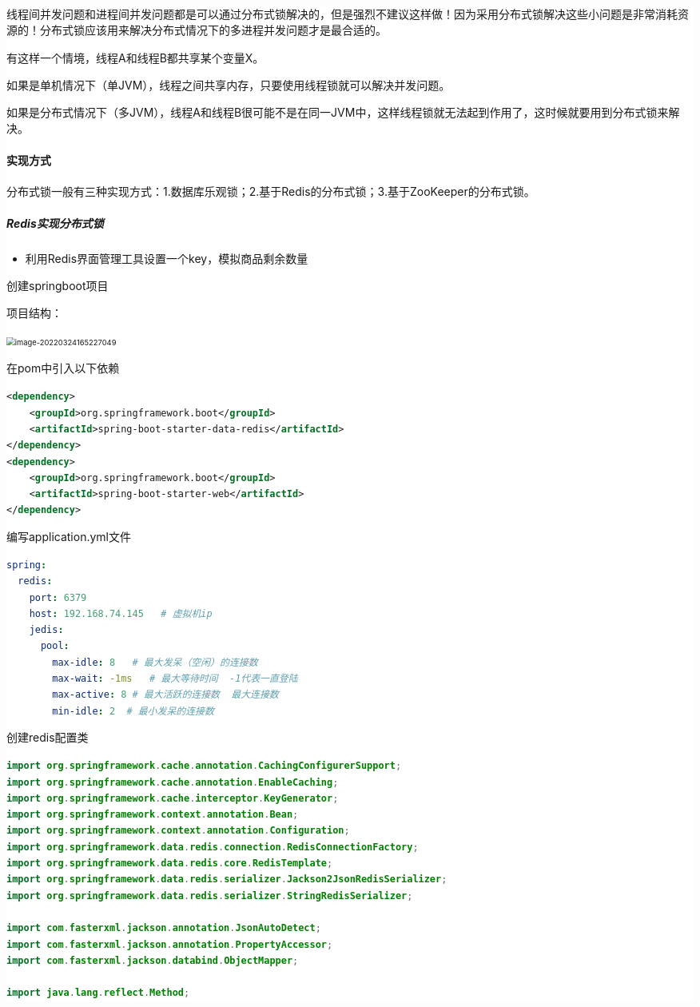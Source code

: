 线程间并发问题和进程间并发问题都是可以通过分布式锁解决的，但是强烈不建议这样做！因为采用分布式锁解决这些小问题是非常消耗资源的！分布式锁应该用来解决分布式情况下的多进程并发问题才是最合适的。

有这样一个情境，线程A和线程B都共享某个变量X。

如果是单机情况下（单JVM），线程之间共享内存，只要使用线程锁就可以解决并发问题。

如果是分布式情况下（多JVM），线程A和线程B很可能不是在同一JVM中，这样线程锁就无法起到作用了，这时候就要用到分布式锁来解决。

 

#### 实现方式

分布式锁一般有三种实现方式：1.数据库乐观锁；2.基于Redis的分布式锁；3.基于ZooKeeper的分布式锁。

 ##### Redis实现分布式锁

- 利用Redis界面管理工具设置一个key，模拟商品剩余数量

创建springboot项目

项目结构：

<img src="https://woniumd.oss-cn-hangzhou.aliyuncs.com/java/xiangwei/20220324165227.png" alt="image-20220324165227049" style="zoom:67%;" /> 

在pom中引入以下依赖

```xml
<dependency>
    <groupId>org.springframework.boot</groupId>
    <artifactId>spring-boot-starter-data-redis</artifactId>
</dependency>
<dependency>
    <groupId>org.springframework.boot</groupId>
    <artifactId>spring-boot-starter-web</artifactId>
</dependency>
```

编写application.yml文件

```yaml
spring:
  redis:
    port: 6379
    host: 192.168.74.145   # 虚拟机ip
    jedis:
      pool:
        max-idle: 8   # 最大发呆（空闲）的连接数
        max-wait: -1ms   # 最大等待时间  -1代表一直登陆
        max-active: 8 # 最大活跃的连接数  最大连接数
        min-idle: 2  # 最小发呆的连接数
```

创建redis配置类

```java
import org.springframework.cache.annotation.CachingConfigurerSupport;
import org.springframework.cache.annotation.EnableCaching;
import org.springframework.cache.interceptor.KeyGenerator;
import org.springframework.context.annotation.Bean;
import org.springframework.context.annotation.Configuration;
import org.springframework.data.redis.connection.RedisConnectionFactory;
import org.springframework.data.redis.core.RedisTemplate;
import org.springframework.data.redis.serializer.Jackson2JsonRedisSerializer;
import org.springframework.data.redis.serializer.StringRedisSerializer;

import com.fasterxml.jackson.annotation.JsonAutoDetect;
import com.fasterxml.jackson.annotation.PropertyAccessor;
import com.fasterxml.jackson.databind.ObjectMapper;

import java.lang.reflect.Method;

```